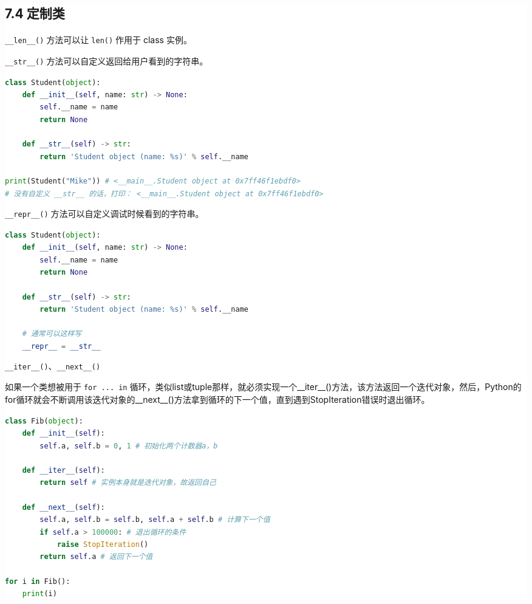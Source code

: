 ## 7.4 定制类

`__len__()` 方法可以让 `len()` 作用于 class 实例。

`__str__()` 方法可以自定义返回给用户看到的字符串。

```python
class Student(object):
    def __init__(self, name: str) -> None:
        self.__name = name
        return None
    
    def __str__(self) -> str:
        return 'Student object (name: %s)' % self.__name

print(Student("Mike")) # <__main__.Student object at 0x7ff46f1ebdf0>
# 没有自定义 __str__ 的话，打印： <__main__.Student object at 0x7ff46f1ebdf0>
```

`__repr__()` 方法可以自定义调试时候看到的字符串。

```python
class Student(object):
    def __init__(self, name: str) -> None:
        self.__name = name
        return None
    
    def __str__(self) -> str:
        return 'Student object (name: %s)' % self.__name
    
    # 通常可以这样写
    __repr__ = __str__
```

`__iter__()`、`__next__()`

如果一个类想被用于 `for ... in` 循环，类似list或tuple那样，就必须实现一个__iter__()方法，该方法返回一个迭代对象，然后，Python的for循环就会不断调用该迭代对象的__next__()方法拿到循环的下一个值，直到遇到StopIteration错误时退出循环。

```python
class Fib(object):
    def __init__(self):
        self.a, self.b = 0, 1 # 初始化两个计数器a，b

    def __iter__(self):
        return self # 实例本身就是迭代对象，故返回自己

    def __next__(self):
        self.a, self.b = self.b, self.a + self.b # 计算下一个值
        if self.a > 100000: # 退出循环的条件
            raise StopIteration()
        return self.a # 返回下一个值

for i in Fib():
    print(i)
```
